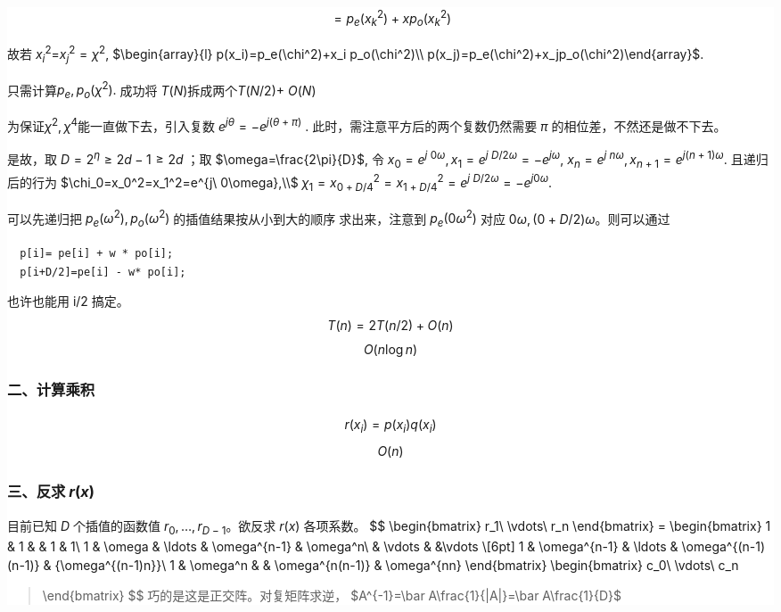 $$
= p_e(x_k^2)+xp_o(x_k^2)
$$ 

故若 
$x_i^2$=$x_j^2=\chi^2$, 
$\begin{array}{l} p(x_i)=p_e(\chi^2)+x_i p_o(\chi^2)\\ 
p(x_j)=p_e(\chi^2)+x_jp_o(\chi^2)\end{array}$.

只需计算$p_e,p_o(\chi^2).$  成功将 $T(N)$拆成两个$T(N/2)$+ $O(N)$

为保证$\chi^2,\chi^4$能一直做下去，引入复数
$e^{j\theta}=-e^{j(\theta+\pi)}$ .
此时，需注意平方后的两个复数仍然需要 $\pi$ 的相位差，不然还是做不下去。

是故，取 $D=2^\eta\geq 2d-1\geq 2d$ ；取 $\omega=\frac{2\pi}{D}$, 令
$x_0=e^{j\ 0\omega }, x_1=e^{j\ D/2 \omega}=-e^{j\omega}$, 
$x_n=e^{j\ n\omega},x_{n+1}= e^{j (n+1)\omega}$. 且递归后的行为
$\chi_0=x_0^2=x_1^2=e^{j\ 0\omega},\\$
$\chi_1=x_{0+D/4}^2=x_{1+D/4}^2=e^{j\ D/2\omega}=-e^{j 0\omega}$.

可以先递归把 $p_e(\omega^2),p_o(\omega^2)$ 的插值结果按从小到大的顺序
求出来，注意到 $p_e(0\omega^2)$ 对应 $0\omega,(0+D/2)\omega$。则可以通过

      p[i]= pe[i] + w * po[i];
      p[i+D/2]=pe[i] - w* po[i];
也许也能用 i/2 搞定。
$$ T(n)= 2T(n/2)+O(n)$$
$$ O(n\log n) $$

### 二、计算乘积
$$
r(x_i)=p(x_i)q(x_i) 
$$
$$ O(n)$$

### 三、反求 $r(x)$
目前已知 $D$ 个插值的函数值 $r_0,\ldots,r_{D-1}$。欲反求 $r(x)$ 各项系数。
$$ \begin{bmatrix}
r_1\\
\vdots\\
r_n
\end{bmatrix} =
\begin{bmatrix}
   1 & 1 &  & 1 & 1\\
   1 & \omega & \ldots & \omega^{n-1} & \omega^n\\
   & \vdots & &\vdots \\[6pt]
   1 & \omega^{n-1} & \ldots & \omega^{(n-1)(n-1)} & {\omega^{(n-1)n}}\\
   1 & \omega^n & & \omega^{n(n-1)} & \omega^{nn} 
\end{bmatrix}
\begin{bmatrix}
c_0\\
\vdots\\
c_n
>\end{bmatrix}
$$
巧的是这是正交阵。对复矩阵求逆，
$A^{-1}=\bar A\frac{1}{|A|}=\bar A\frac{1}{D}$
